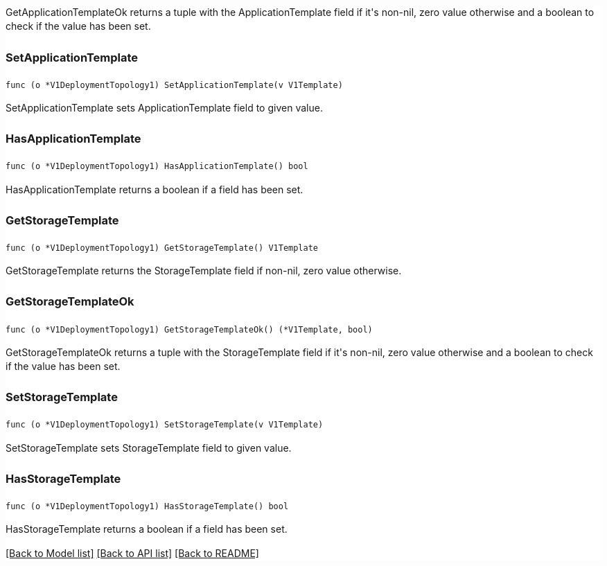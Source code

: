 GetApplicationTemplateOk returns a tuple with the ApplicationTemplate field if it's non-nil, zero value otherwise
and a boolean to check if the value has been set.

### SetApplicationTemplate

`func (o *V1DeploymentTopology1) SetApplicationTemplate(v V1Template)`

SetApplicationTemplate sets ApplicationTemplate field to given value.

### HasApplicationTemplate

`func (o *V1DeploymentTopology1) HasApplicationTemplate() bool`

HasApplicationTemplate returns a boolean if a field has been set.

### GetStorageTemplate

`func (o *V1DeploymentTopology1) GetStorageTemplate() V1Template`

GetStorageTemplate returns the StorageTemplate field if non-nil, zero value otherwise.

### GetStorageTemplateOk

`func (o *V1DeploymentTopology1) GetStorageTemplateOk() (*V1Template, bool)`

GetStorageTemplateOk returns a tuple with the StorageTemplate field if it's non-nil, zero value otherwise
and a boolean to check if the value has been set.

### SetStorageTemplate

`func (o *V1DeploymentTopology1) SetStorageTemplate(v V1Template)`

SetStorageTemplate sets StorageTemplate field to given value.

### HasStorageTemplate

`func (o *V1DeploymentTopology1) HasStorageTemplate() bool`

HasStorageTemplate returns a boolean if a field has been set.


[[Back to Model list]](../README.md#documentation-for-models) [[Back to API list]](../README.md#documentation-for-api-endpoints) [[Back to README]](../README.md)


